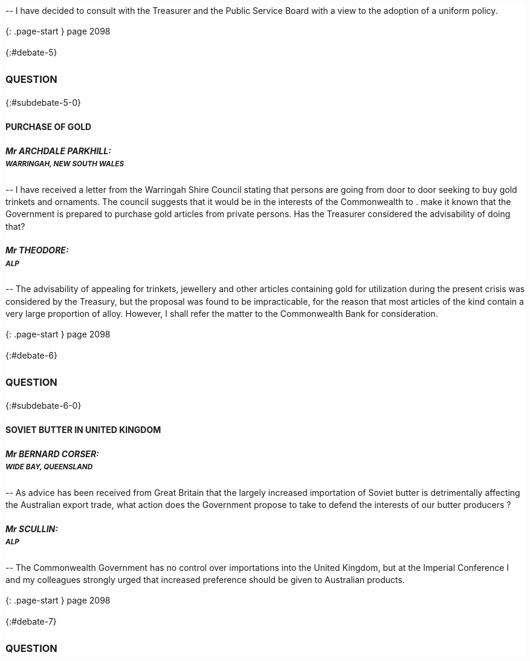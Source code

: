 -- I have decided to consult with the Treasurer and the Public Service Board with a view to the adoption of a uniform policy. 

{: .page-start }
page 2098

{:#debate-5}
### QUESTION

{:#subdebate-5-0}
#### PURCHASE OF GOLD

##### Mr ARCHDALE PARKHILL:<br><small class="text-muted">WARRINGAH, NEW SOUTH WALES</small>

-- I have received a letter from the Warringah Shire Council stating that persons are going from door to door seeking to buy gold trinkets and ornaments. The council suggests that it would be in the interests of the Commonwealth to . make it known that the Government is prepared to purchase gold articles from private persons. Has the Treasurer considered the advisability of doing that? 

##### Mr THEODORE:<br><small class="text-muted">ALP</small>

-- The advisability of appealing for trinkets, jewellery and other articles containing gold for utilization during the present crisis was considered by the Treasury, but the proposal was found to be impracticable, for the reason that most articles of the kind contain a very large proportion of alloy. However, I shall refer the matter to the Commonwealth Bank for consideration. 

{: .page-start }
page 2098

{:#debate-6}
### QUESTION

{:#subdebate-6-0}
#### SOVIET BUTTER IN UNITED KINGDOM

##### Mr BERNARD CORSER:<br><small class="text-muted">WIDE BAY, QUEENSLAND</small>

-- As advice has been received from Great Britain that the largely increased importation of Soviet butter is detrimentally affecting the Australian export trade, what action does the Government propose to take to defend the interests of our butter producers ? 

##### Mr SCULLIN:<br><small class="text-muted">ALP</small>

-- The Commonwealth Government has no control over importations into the United Kingdom, but at the Imperial Conference I and my colleagues strongly urged that increased preference should be given to Australian products. 

{: .page-start }
page 2098

{:#debate-7}
### QUESTION
